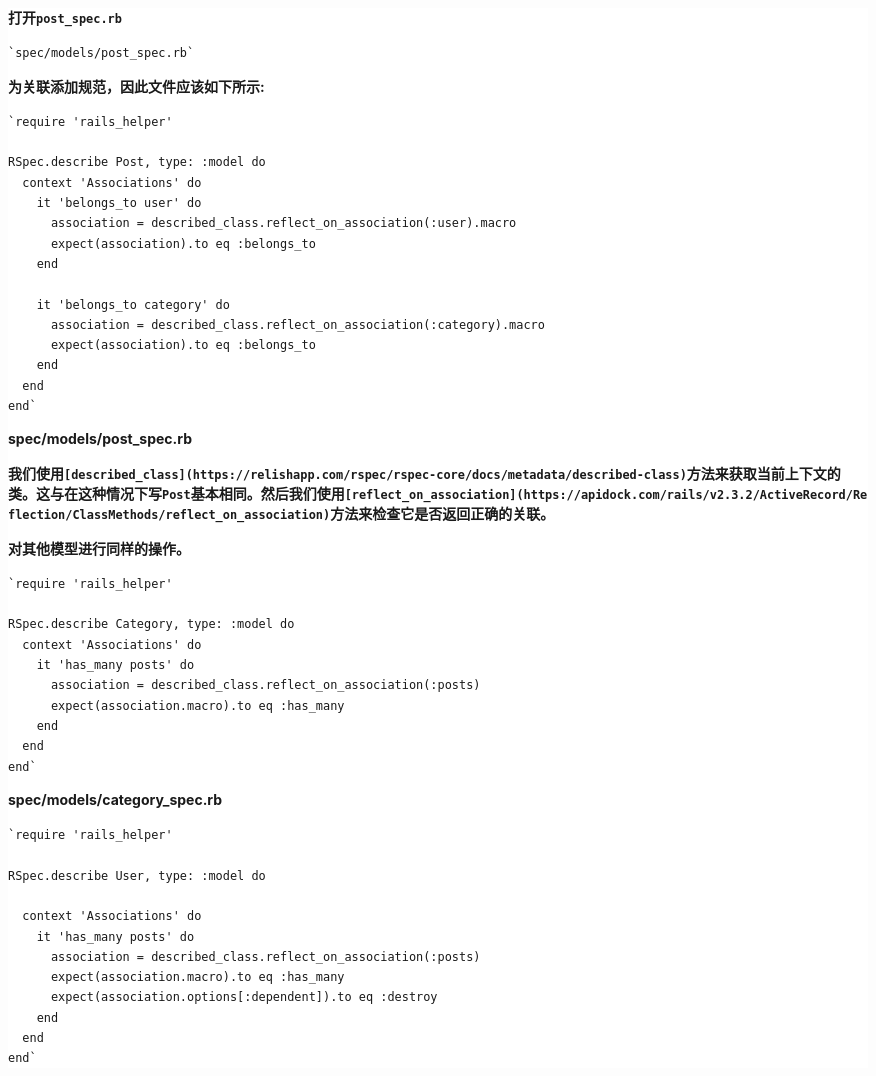 **打开`post_spec.rb`**

```
`spec/models/post_spec.rb`
```

**为关联添加规范，因此文件应该如下所示:**

```
`require 'rails_helper'

RSpec.describe Post, type: :model do
  context 'Associations' do
    it 'belongs_to user' do
      association = described_class.reflect_on_association(:user).macro
      expect(association).to eq :belongs_to
    end

    it 'belongs_to category' do
      association = described_class.reflect_on_association(:category).macro
      expect(association).to eq :belongs_to
    end
  end
end`
```

**spec/models/post_spec.rb**

**我们使用`[described_class](https://relishapp.com/rspec/rspec-core/docs/metadata/described-class)`方法来获取当前上下文的类。这与在这种情况下写`Post`基本相同。然后我们使用`[reflect_on_association](https://apidock.com/rails/v2.3.2/ActiveRecord/Reflection/ClassMethods/reflect_on_association)`方法来检查它是否返回正确的关联。**

**对其他模型进行同样的操作。**

```
`require 'rails_helper'

RSpec.describe Category, type: :model do
  context 'Associations' do
    it 'has_many posts' do
      association = described_class.reflect_on_association(:posts)
      expect(association.macro).to eq :has_many
    end
  end
end`
```

**spec/models/category_spec.rb**

```
`require 'rails_helper'

RSpec.describe User, type: :model do

  context 'Associations' do
    it 'has_many posts' do
      association = described_class.reflect_on_association(:posts)
      expect(association.macro).to eq :has_many
      expect(association.options[:dependent]).to eq :destroy
    end
  end
end`
```

